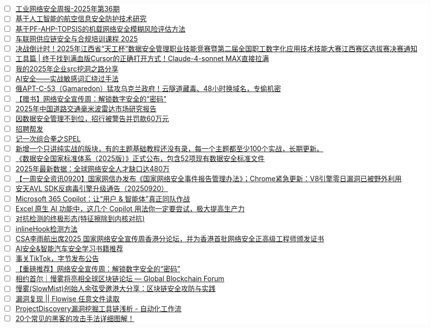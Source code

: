   - [ ] [工业网络安全周报-2025年第36期](https://mp.weixin.qq.com/s?__biz=MzU3ODQ4NjA3Mg==&mid=2247567643&idx=1&sn=b0fe2c3affce5964c9d8dce042c62fb7)
  - [ ] [基于人工智能的航空信息安全防护技术研究](https://mp.weixin.qq.com/s?__biz=MzU2MDk1Nzg2MQ==&mid=2247627493&idx=1&sn=6897ed31c79f30635c67abe3201fa186)
  - [ ] [基于PF-AHP-TOPSIS的机载网络安全模糊风险评估方法](https://mp.weixin.qq.com/s?__biz=MzU2MDk1Nzg2MQ==&mid=2247627493&idx=2&sn=6a2ea3358d2be89ba24a81d75ba51a37)
  - [ ] [车联网供应链安全与合规培训课程 2025](https://mp.weixin.qq.com/s?__biz=MzU2MDk1Nzg2MQ==&mid=2247627493&idx=3&sn=7370fdc3c83a27633ad417451bb1d999)
  - [ ] [决战倒计时！2025年江西省“天工杯”数据安全管理职业技能竞赛暨第二届全国职工数字化应用技术技能大赛江西赛区选拔赛决赛通知](https://mp.weixin.qq.com/s?__biz=MzUzNTk2NTIyNw==&mid=2247491318&idx=1&sn=a9bf8c1123aa5b8e586131c38d2fe653)
  - [ ] [工具篇 | 终于找到满血版Cursor的正确打开方式！Claude-4-sonnet MAX直接拉满](https://mp.weixin.qq.com/s?__biz=Mzk3NTQwMDY1NA==&mid=2247485511&idx=1&sn=c43aefbd4e053c12f156ea66c1fd51cb)
  - [ ] [我的2025年企业src挖洞之路分享](https://mp.weixin.qq.com/s?__biz=MzIzMTIzNTM0MA==&mid=2247498212&idx=1&sn=77aa77a29889354c9b1a805ff48ef66f)
  - [ ] [AI安全——实战敏感词汇绕过手法](https://mp.weixin.qq.com/s?__biz=MzUyODkwNDIyMg==&mid=2247552245&idx=1&sn=5a8afc5ef3b15bdb9b3d434c48ef6ad2)
  - [ ] [俄APT-C-53（Gamaredon）猛攻乌克兰政府！云隧道藏毒、48小时换域名，专偷机密](https://mp.weixin.qq.com/s?__biz=Mzg3OTYxODQxNg==&mid=2247486774&idx=1&sn=2595e9a356dcc25b67325359c7d56f81)
  - [ ] [【赠书】网络安全宣传周：解锁数字安全的“密码”](https://mp.weixin.qq.com/s?__biz=MzkxNTIwNTkyNg==&mid=2247556381&idx=1&sn=0bd3107788af0be4ff0e137580dec142)
  - [ ] [2025年中国道路交通毫米波雷达市场研究报告](https://mp.weixin.qq.com/s?__biz=MzkyOTMwMDQ5MQ==&mid=2247520533&idx=1&sn=b0f510f8478fe7950e592bfecf6aed07)
  - [ ] [因数据安全管理不到位，招行被警告并罚款60万元](https://mp.weixin.qq.com/s?__biz=MzkwOTg4NDk5NQ==&mid=2247484823&idx=1&sn=9f90df4179ca3db627d13f02adf04581)
  - [ ] [招聘帮发](https://mp.weixin.qq.com/s?__biz=Mzk1NzkyNjc2Nw==&mid=2247483846&idx=1&sn=87358b595b7f08e22a10c7b1fdf12655)
  - [ ] [记一次组合拳之SPEL](https://mp.weixin.qq.com/s?__biz=MzAwMjA5OTY5Ng==&mid=2247527359&idx=1&sn=77710f65d5027fcb0719acd0949d9662)
  - [ ] [新增一个只讲纯实战的版块，有的主题基础教程还没有录，每一个主题都至少100个实战，长期更新。](https://mp.weixin.qq.com/s?__biz=MzkwOTE5MDY5NA==&mid=2247507649&idx=1&sn=f6b39a50e152ca10057a8fc06def329e)
  - [ ] [《数据安全国家标准体系（2025版）》正式公布，包含52项现有数据安全标准文件](https://mp.weixin.qq.com/s?__biz=Mzg4MDU0NTQ4Mw==&mid=2247533660&idx=1&sn=f1e6e905f80c76a246c47f07157f6c1d)
  - [ ] [2025年最新数据：全球网络安全人才缺口达480万](https://mp.weixin.qq.com/s?__biz=Mzg4MDU0NTQ4Mw==&mid=2247533660&idx=2&sn=b202d986f83131266e525639088139c8)
  - [ ] [【一周安全资讯0920】国家网信办发布《国家网络安全事件报告管理办法》；Chrome紧急更新：V8引擎零日漏洞已被野外利用](https://mp.weixin.qq.com/s?__biz=MzIzMDQwMjg5NA==&mid=2247508034&idx=1&sn=9a6571e16b83af332c3df21712a7f0b1)
  - [ ] [安天AVL SDK反病毒引擎升级通告（20250920）](https://mp.weixin.qq.com/s?__biz=MjM5MTA3Nzk4MQ==&mid=2650212522&idx=1&sn=3fad8e279f0eb3578dd0a0d903f178aa)
  - [ ] [Microsoft 365 Copilot：让“用户 & 智能体”真正同队作战](https://mp.weixin.qq.com/s?__biz=MzkxNzY0Mzg2OQ==&mid=2247487412&idx=1&sn=439897becf966b40f55ff1fda94b2109)
  - [ ] [Excel 原生 AI 功能中，这几个 Copilot 用法你一定要尝试，极大提高生产力](https://mp.weixin.qq.com/s?__biz=MzkxNzY0Mzg2OQ==&mid=2247487412&idx=2&sn=85632c348cb03d019f44fe0925afe2c3)
  - [ ] [对抗检测的终极形态(特征擦除到内核对抗)](https://mp.weixin.qq.com/s?__biz=Mzg2NzUzNzk1Mw==&mid=2247498559&idx=1&sn=edc8104aa077f08156a579d89645cd24)
  - [ ] [inlineHook检测方法](https://mp.weixin.qq.com/s?__biz=Mzg2NzUzNzk1Mw==&mid=2247498559&idx=2&sn=1310783407140dfa3b5f1f7e5f4de237)
  - [ ] [CSA李雨航出席2025 国家网络安全宣传周香港分论坛，并为香港首批网络安全正高级工程师颁发证书](https://mp.weixin.qq.com/s?__biz=MzkwMTM5MDUxMA==&mid=2247507860&idx=1&sn=f2d0cc4a5343878537fe759d034611c0)
  - [ ] [AI安全&智能汽车安全学习书籍推荐](https://mp.weixin.qq.com/s?__biz=MzkyNDYwNTcyNA==&mid=2247488401&idx=1&sn=3675bfe65f3f7728db83169bb7fc45c7)
  - [ ] [事关TikTok，字节发布公告](https://mp.weixin.qq.com/s?__biz=MzUzODYyMDIzNw==&mid=2247520138&idx=1&sn=a9d5efeeb6d1957dbe9158689906f7cb)
  - [ ] [【重磅推荐】网络安全宣传周：解锁数字安全的“密码”](https://mp.weixin.qq.com/s?__biz=MzUyMTE0MDQ0OA==&mid=2247494226&idx=1&sn=eb0eaa0984a2f495bff26a09e462ae9b)
  - [ ] [相约首尔｜慢雾将亮相全球区块链论坛 — Global Blockchain Forum](https://mp.weixin.qq.com/s?__biz=MzU4ODQ3NTM2OA==&mid=2247503360&idx=1&sn=aca8a5c30781afddb7ee8e293474cf59)
  - [ ] [慢雾(SlowMist)创始人余弦受邀港大分享：区块链安全攻防与实践](https://mp.weixin.qq.com/s?__biz=MzU4ODQ3NTM2OA==&mid=2247503359&idx=1&sn=25d9422f14485ed760389c21de28145c)
  - [ ] [漏洞复现 || Flowise 任意文件读取](https://mp.weixin.qq.com/s?__biz=MzI2Mzc3OTg1Ng==&mid=2247492711&idx=1&sn=5b5c62bc5d8564e75ff3e5a5e7744414)
  - [ ] [ProjectDiscovery漏洞挖掘工具链浅析 - 自动化工作流](https://mp.weixin.qq.com/s?__biz=MzkzMzE5OTQzMA==&mid=2247488803&idx=1&sn=1496ca7c6b6d38545c07fee48ad3fc71)
  - [ ] [20个常见的黑客的攻击手法详细图解！](https://mp.weixin.qq.com/s?__biz=MzkzODU5MTkyNQ==&mid=2247486590&idx=1&sn=f41974ae8a20d36c12194d1b91ba64a3)